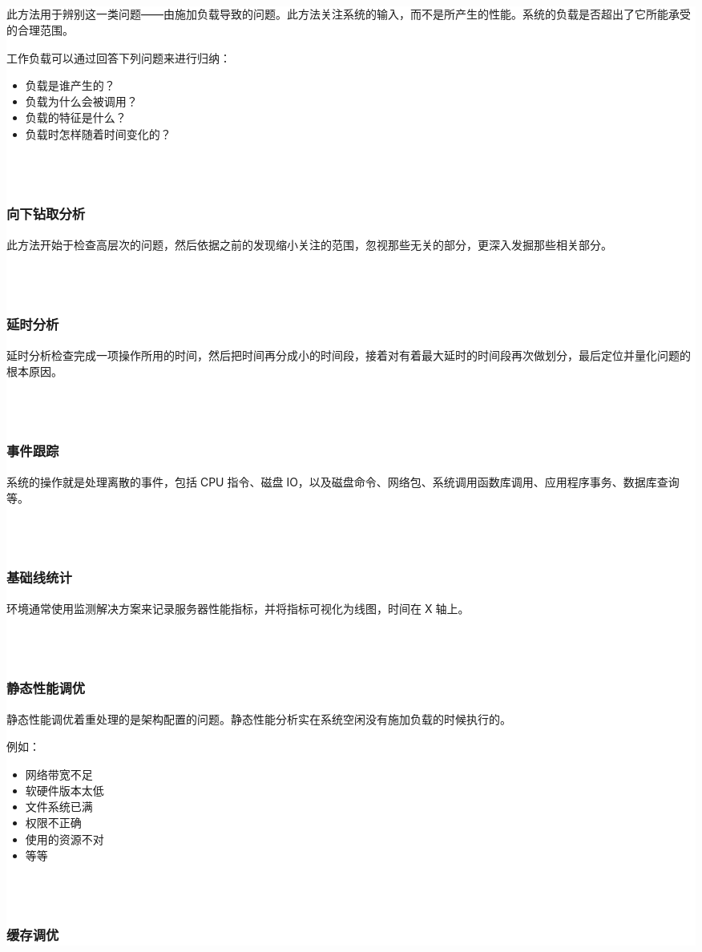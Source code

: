 此方法用于辨别这一类问题——由施加负载导致的问题。此方法关注系统的输入，而不是所产生的性能。系统的负载是否超出了它所能承受的合理范围。

工作负载可以通过回答下列问题来进行归纳：

- 负载是谁产生的？
- 负载为什么会被调用？
- 负载的特征是什么？
- 负载时怎样随着时间变化的？

<br/>
<br/>

### 向下钻取分析

此方法开始于检查高层次的问题，然后依据之前的发现缩小关注的范围，忽视那些无关的部分，更深入发掘那些相关部分。

<br/>
<br/>

### 延时分析

延时分析检查完成一项操作所用的时间，然后把时间再分成小的时间段，接着对有着最大延时的时间段再次做划分，最后定位并量化问题的根本原因。

<br/>
<br/>

### 事件跟踪

系统的操作就是处理离散的事件，包括 CPU 指令、磁盘 IO，以及磁盘命令、网络包、系统调用函数库调用、应用程序事务、数据库查询等。

<br/>
<br/>

### 基础线统计

环境通常使用监测解决方案来记录服务器性能指标，并将指标可视化为线图，时间在 X 轴上。

<br/>
<br/>

### 静态性能调优

静态性能调优着重处理的是架构配置的问题。静态性能分析实在系统空闲没有施加负载的时候执行的。

例如：

- 网络带宽不足
- 软硬件版本太低
- 文件系统已满
- 权限不正确
- 使用的资源不对
- 等等

<br/>
<br/>

### 缓存调优
